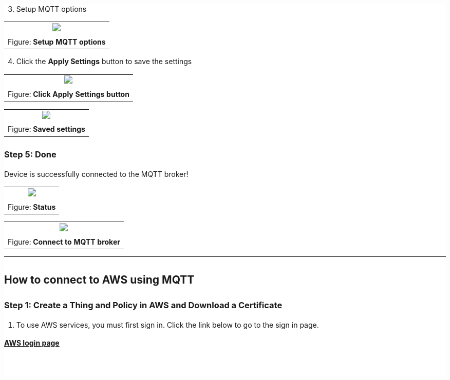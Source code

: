 3. Setup MQTT options

|                                                                                        |
| :------------------------------------------------------------------------------------: |
| ![](/img/products/s2e_module/wiz5xxsr-rp/mqtt_connection_guide/setup_mqtt_options.png) |
| Figure: **Setup MQTT options**                                                         |

4. Click the **Apply Settings** button to save the settings

|                                                                                                 |
| :---------------------------------------------------------------------------------------------: |
| ![](/img/products/s2e_module/wiz5xxsr-rp/mqtt_connection_guide/click_apply_settings_button.png) |
| Figure: **Click Apply Settings button**                                                         |

|                                                                                    |
| :--------------------------------------------------------------------------------: |
| ![](/img/products/s2e_module/wiz5xxsr-rp/mqtt_connection_guide/saved_settings.png) |
| Figure: **Saved settings**                                                         |



### Step 5: Done

Device is successfully connected to the MQTT broker!

|                                                                            |
| :------------------------------------------------------------------------: |
| ![](/img/products/s2e_module/wiz5xxsr-rp/mqtt_connection_guide/status.png) |
| Figure: **Status**                                                         |

|                                                                                            |
| :----------------------------------------------------------------------------------------: |
| ![](/img/products/s2e_module/wiz5xxsr-rp/mqtt_connection_guide/connect_to_mqtt_broker.png) |
| Figure: **Connect to MQTT broker**                                                         |



-----


## How to connect to AWS using MQTT

### Step 1: Create a Thing and Policy in AWS and Download a Certificate

1. To use AWS services, you must first sign in. Click the link below to go to the sign in page.

**[AWS login page](https://aws.amazon.com/console/)**

<br />
<br />
